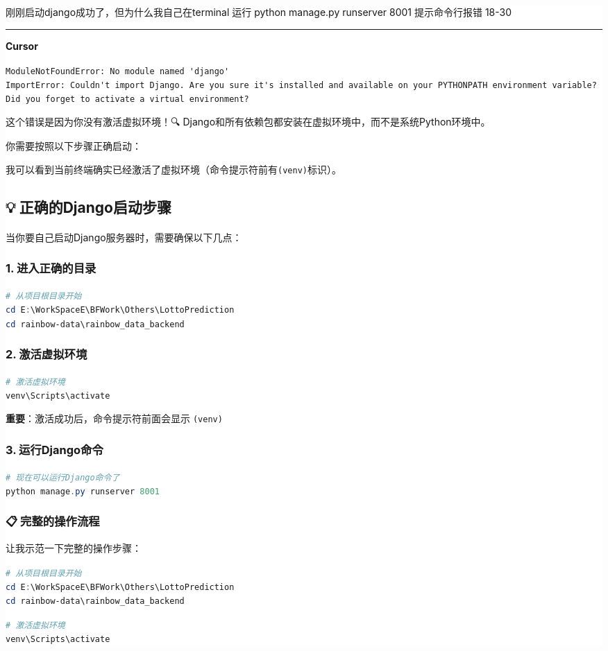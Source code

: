 刚刚启动django成功了，但为什么我自己在terminal 运行 python manage.py runserver 8001 提示命令行报错 18-30

---

**Cursor**

```plaintext
ModuleNotFoundError: No module named 'django'
ImportError: Couldn't import Django. Are you sure it's installed and available on your PYTHONPATH environment variable? Did you forget to activate a virtual environment?
```

这个错误是因为你没有激活虚拟环境！🔍 Django和所有依赖包都安装在虚拟环境中，而不是系统Python环境中。

你需要按照以下步骤正确启动：

我可以看到当前终端确实已经激活了虚拟环境（命令提示符前有`(venv)`标识）。

## 💡 **正确的Django启动步骤**

当你要自己启动Django服务器时，需要确保以下几点：

### 1. **进入正确的目录**
```powershell
# 从项目根目录开始
cd E:\WorkSpaceE\BFWork\Others\LottoPrediction
cd rainbow-data\rainbow_data_backend
```

### 2. **激活虚拟环境**
```powershell
# 激活虚拟环境
venv\Scripts\activate
```
**重要**：激活成功后，命令提示符前面会显示 `(venv)`

### 3. **运行Django命令**
```powershell
# 现在可以运行Django命令了
python manage.py runserver 8001
```

### 📋 **完整的操作流程**
让我示范一下完整的操作步骤：

```powershell
# 从项目根目录开始
cd E:\WorkSpaceE\BFWork\Others\LottoPrediction
cd rainbow-data\rainbow_data_backend
```

```powershell
# 激活虚拟环境
venv\Scripts\activate
```

